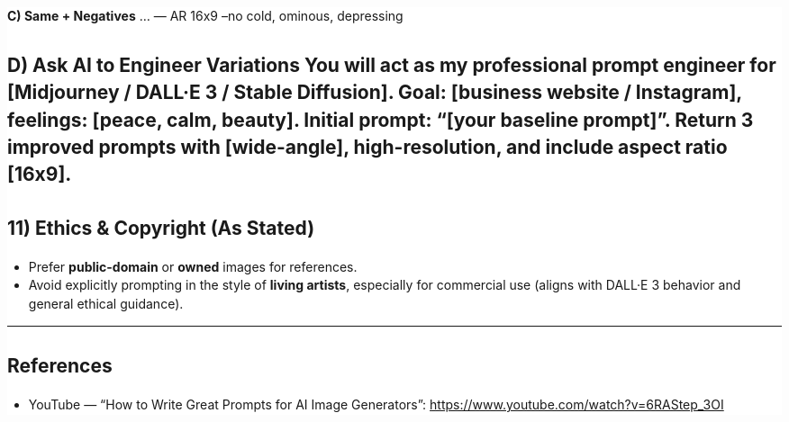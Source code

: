 **C) Same + Negatives**
… — AR 16x9 –no cold, ominous, depressing

**D) Ask AI to Engineer Variations**
You will act as my professional prompt engineer for [Midjourney / DALL·E 3 / Stable Diffusion].
Goal: [business website / Instagram], feelings: [peace, calm, beauty].
Initial prompt: “[your baseline prompt]”.
Return 3 improved prompts with [wide-angle], high-resolution, and include aspect ratio [16x9].
---

## 11) Ethics & Copyright (As Stated)
- Prefer **public-domain** or **owned** images for references.  
- Avoid explicitly prompting in the style of **living artists**, especially for commercial use (aligns with DALL·E 3 behavior and general ethical guidance).

---

## References
- YouTube — “How to Write Great Prompts for AI Image Generators”: https://www.youtube.com/watch?v=6RAStep_3OI